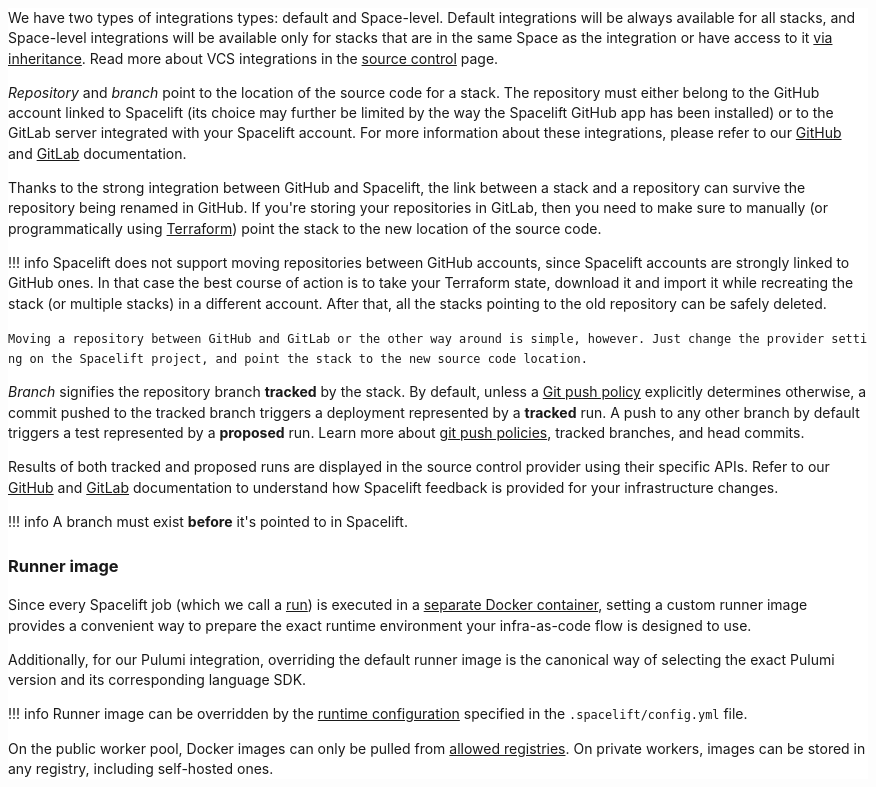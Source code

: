 We have two types of integrations types: default and Space-level. Default integrations will be always available for all stacks, and Space-level integrations will be available only for stacks that are in the same Space as the integration or have access to it [via inheritance](../spaces/access-control.md#inheritance). Read more about VCS integrations in the [source control](../../getting-started/integrate-source-code/README.md) page.

_Repository_ and _branch_ point to the location of the source code for a stack. The repository must either belong to the GitHub account linked to Spacelift (its choice may further be limited by the way the Spacelift GitHub app has been installed) or to the GitLab server integrated with your Spacelift account. For more information about these integrations, please refer to our [GitHub](../../getting-started/integrate-source-code/GitHub.md) and [GitLab](../../getting-started/integrate-source-code/GitLab.md) documentation.

Thanks to the strong integration between GitHub and Spacelift, the link between a stack and a repository can survive the repository being renamed in GitHub. If you're storing your repositories in GitLab, then you need to make sure to manually (or programmatically using [Terraform](../../vendors/terraform/terraform-provider.md)) point the stack to the new location of the source code.

!!! info
    Spacelift does not support moving repositories between GitHub accounts, since Spacelift accounts are strongly linked to GitHub ones. In that case the best course of action is to take your Terraform state, download it and import it while recreating the stack (or multiple stacks) in a different account. After that, all the stacks pointing to the old repository can be safely deleted.

    Moving a repository between GitHub and GitLab or the other way around is simple, however. Just change the provider setting on the Spacelift project, and point the stack to the new source code location.

_Branch_ signifies the repository branch **tracked** by the stack. By default, unless a [Git push policy](../policy/push-policy/README.md) explicitly determines otherwise, a commit pushed to the tracked branch triggers a deployment represented by a **tracked** run. A push to any other branch by default triggers a test represented by a **proposed** run. Learn more about [git push policies](../policy/push-policy/README.md#git-push-policy-and-tracked-branch), tracked branches, and head commits.

Results of both tracked and proposed runs are displayed in the source control provider using their specific APIs. Refer to our [GitHub](../../integrations/source-control/github.md) and [GitLab](../../integrations/source-control/gitlab.md) documentation to understand how Spacelift feedback is provided for your infrastructure changes.

!!! info
    A branch must exist **before** it's pointed to in Spacelift.

### Runner image

Since every Spacelift job (which we call a [run](../run/README.md)) is executed in a [separate Docker container](../../integrations/docker.md), setting a custom runner image provides a convenient way to prepare the exact runtime environment your infra-as-code flow is designed to use.

Additionally, for our Pulumi integration, overriding the default runner image is the canonical way of selecting the exact Pulumi version and its corresponding language SDK.

!!! info
    Runner image can be overridden by the [runtime configuration](../configuration/runtime-configuration/README.md#runner_image-setting) specified in the `.spacelift/config.yml` file.

On the public worker pool, Docker images can only be pulled from [allowed registries](../../integrations/docker.md#allowed-registries-on-public-worker-pools). On private workers, images can be stored in any registry, including self-hosted ones.
